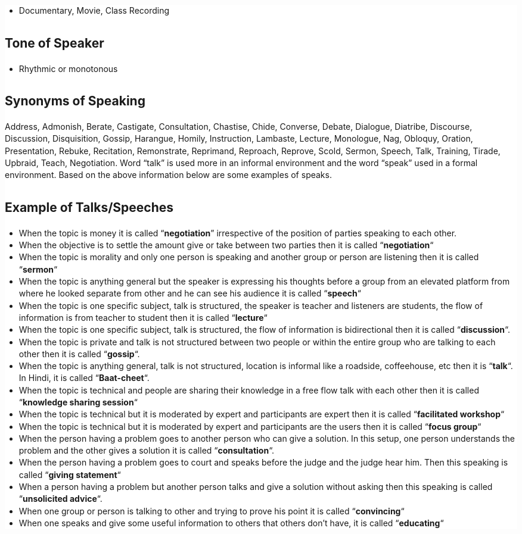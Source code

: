 - Documentary, Movie, Class Recording

## **Tone of Speaker**

- Rhythmic or monotonous

## Synonyms of Speaking  

Address, Admonish, Berate, Castigate, Consultation, Chastise, Chide, Converse, Debate, Dialogue, Diatribe, Discourse, Discussion, Disquisition, Gossip, Harangue, Homily, Instruction, Lambaste, Lecture, Monologue, Nag, Obloquy, Oration, Presentation, Rebuke, Recitation, Remonstrate, Reprimand, Reproach, Reprove, Scold, Sermon, Speech, Talk, Training, Tirade, Upbraid, Teach, Negotiation. Word “talk” is used more in an informal environment and the word “speak” used in a formal environment. Based on the above information below are some examples of speaks.

## Example of Talks/Speeches

- When the topic is money it is called “**negotiation**” irrespective of the position of parties speaking to each other.
- When the objective is to settle the amount give or take between two parties then it is called “**negotiation**“
- When the topic is morality and only one person is speaking and another group or person are listening then it is called “**sermon**“
- When the topic is anything general but the speaker is expressing his thoughts before a group from an elevated platform from where he looked separate from other and he can see his audience it is called “**speech**“
- When the topic is one specific subject, talk is structured, the speaker is teacher and listeners are students, the flow of information is from teacher to student then it is called “**lecture**“
- When the topic is one specific subject, talk is structured, the flow of information is bidirectional then it is called “**discussion**“.
- When the topic is private and talk is not structured between two people or within the entire group who are talking to each other then it is called “**gossip**“.
- When the topic is anything general, talk is not structured, location is informal like a roadside, coffeehouse, etc then it is “**talk**“. In Hindi, it is called “**Baat-cheet**“.
- When the topic is technical and people are sharing their knowledge in a free flow talk with each other then it is called “**knowledge sharing session**“
- When the topic is technical but it is moderated by expert and participants are expert then it is called “**facilitated workshop**“
- When the topic is technical but it is moderated by expert and participants are the users then it is called “**focus group**“
- When the person having a problem goes to another person who can give a solution. In this setup, one person understands the problem and the other gives a solution it is called “**consultation**“.
- When the person having a problem goes to court and speaks before the judge and the judge hear him. Then this speaking is called “**giving statement**“
- When a person having a problem but another person talks and give a solution without asking then this speaking is called “**unsolicited advice**“.
- When one group or person is talking to other and trying to prove his point it is called “**convincing**“
- When one speaks and give some useful information to others that others don’t have, it is called “**educating**“
